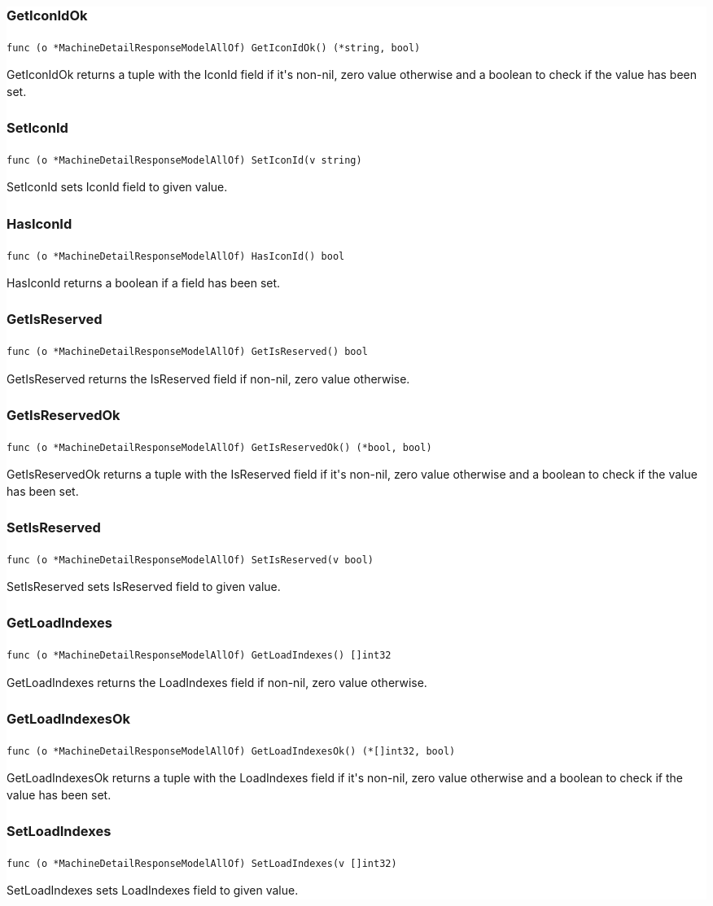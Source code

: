 ### GetIconIdOk

`func (o *MachineDetailResponseModelAllOf) GetIconIdOk() (*string, bool)`

GetIconIdOk returns a tuple with the IconId field if it's non-nil, zero value otherwise
and a boolean to check if the value has been set.

### SetIconId

`func (o *MachineDetailResponseModelAllOf) SetIconId(v string)`

SetIconId sets IconId field to given value.

### HasIconId

`func (o *MachineDetailResponseModelAllOf) HasIconId() bool`

HasIconId returns a boolean if a field has been set.

### GetIsReserved

`func (o *MachineDetailResponseModelAllOf) GetIsReserved() bool`

GetIsReserved returns the IsReserved field if non-nil, zero value otherwise.

### GetIsReservedOk

`func (o *MachineDetailResponseModelAllOf) GetIsReservedOk() (*bool, bool)`

GetIsReservedOk returns a tuple with the IsReserved field if it's non-nil, zero value otherwise
and a boolean to check if the value has been set.

### SetIsReserved

`func (o *MachineDetailResponseModelAllOf) SetIsReserved(v bool)`

SetIsReserved sets IsReserved field to given value.


### GetLoadIndexes

`func (o *MachineDetailResponseModelAllOf) GetLoadIndexes() []int32`

GetLoadIndexes returns the LoadIndexes field if non-nil, zero value otherwise.

### GetLoadIndexesOk

`func (o *MachineDetailResponseModelAllOf) GetLoadIndexesOk() (*[]int32, bool)`

GetLoadIndexesOk returns a tuple with the LoadIndexes field if it's non-nil, zero value otherwise
and a boolean to check if the value has been set.

### SetLoadIndexes

`func (o *MachineDetailResponseModelAllOf) SetLoadIndexes(v []int32)`

SetLoadIndexes sets LoadIndexes field to given value.
